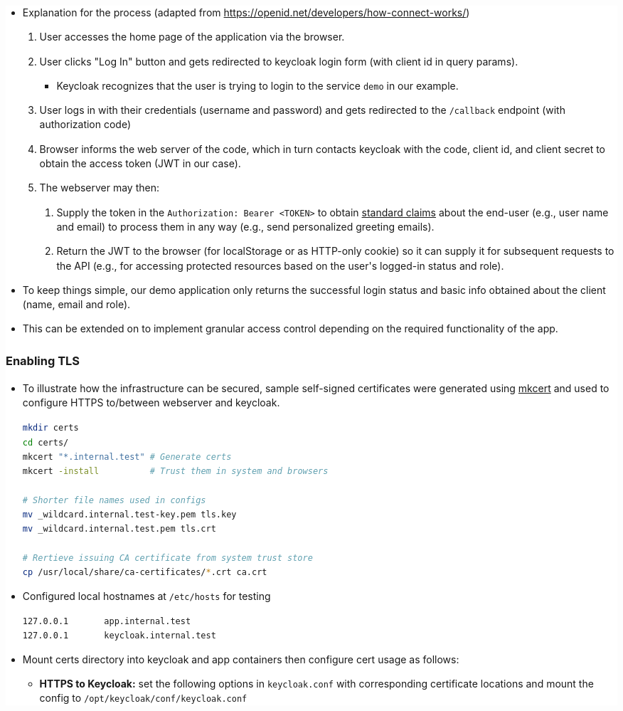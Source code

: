 - Explanation for the process (adapted from https://openid.net/developers/how-connect-works/)

  1. User accesses the home page of the application via the browser.
  2. User clicks "Log In" button and gets redirected to keycloak login form (with client id in query params).
     - Keycloak recognizes that the user is trying to login to the service `demo` in our example.
  3. User logs in with their credentials (username and password) and gets redirected to the `/callback` endpoint (with authorization code)
  4. Browser informs the web server of the code, which in turn contacts keycloak with the code, client id, and client secret to obtain the access token (JWT in our case).

  3. The webserver may then:

     1. Supply the token in the `Authorization: Bearer <TOKEN>` to obtain [standard claims](https://openid.net/specs/openid-connect-basic-1_0.html#StandardClaims) about the end-user (e.g., user name and email) to process them in any way (e.g., send personalized greeting emails).

     2. Return the JWT to the browser (for localStorage or as HTTP-only cookie) so it can supply it for subsequent requests to the API (e.g., for accessing protected resources based on the user's logged-in status and role).

- To keep things simple, our demo application only returns the successful login status and basic info obtained about the client (name, email and role).

- This can be extended on to implement granular access control depending on the required functionality of the app.

### Enabling TLS

- To illustrate how the infrastructure can be secured, sample self-signed certificates were generated using [mkcert](https://github.com/FiloSottile/mkcert) and used to configure HTTPS to/between webserver and keycloak.

  ```bash
  mkdir certs
  cd certs/
  mkcert "*.internal.test" # Generate certs
  mkcert -install          # Trust them in system and browsers
  
  # Shorter file names used in configs
  mv _wildcard.internal.test-key.pem tls.key
  mv _wildcard.internal.test.pem tls.crt
  
  # Rertieve issuing CA certificate from system trust store
  cp /usr/local/share/ca-certificates/*.crt ca.crt
  ```

- Configured local hostnames at `/etc/hosts` for testing

  ```
  127.0.0.1       app.internal.test
  127.0.0.1       keycloak.internal.test
  ```

- Mount certs directory into keycloak and app containers then configure cert usage as follows:

  - **HTTPS to Keycloak:** set the following options in `keycloak.conf` with corresponding certificate locations and mount the config to `/opt/keycloak/conf/keycloak.conf`
